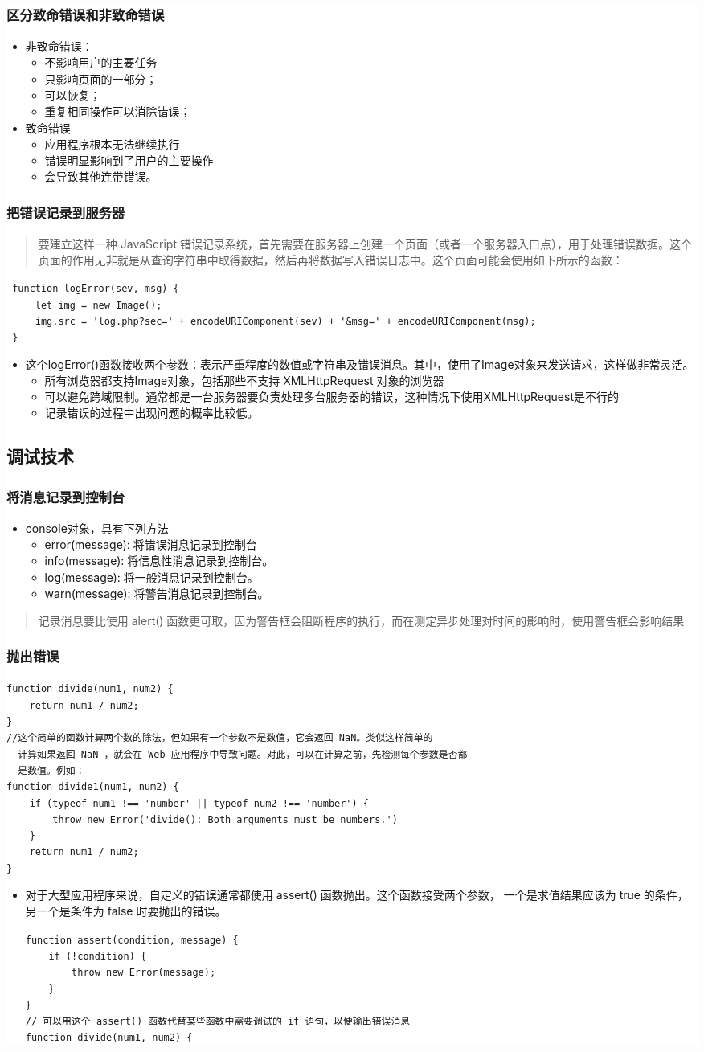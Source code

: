 ### 区分致命错误和非致命错误
   
- 非致命错误：
    - 不影响用户的主要任务
    - 只影响页面的一部分；
    - 可以恢复；
    - 重复相同操作可以消除错误；
- 致命错误
    - 应用程序根本无法继续执行
    - 错误明显影响到了用户的主要操作
    - 会导致其他连带错误。    

### 把错误记录到服务器

> 要建立这样一种 JavaScript 错误记录系统，首先需要在服务器上创建一个页面（或者一个服务器入口点），用于处理错误数据。这个页面的作用无非就是从查询字符串中取得数据，然后再将数据写入错误日志中。这个页面可能会使用如下所示的函数：

```
 function logError(sev, msg) {
     let img = new Image();
     img.src = 'log.php?sec=' + encodeURIComponent(sev) + '&msg=' + encodeURIComponent(msg);
 }
```
 - 这个logError()函数接收两个参数：表示严重程度的数值或字符串及错误消息。其中，使用了Image对象来发送请求，这样做非常灵活。
    - 所有浏览器都支持Image对象，包括那些不支持 XMLHttpRequest 对象的浏览器
    - 可以避免跨域限制。通常都是一台服务器要负责处理多台服务器的错误，这种情况下使用XMLHttpRequest是不行的
    - 记录错误的过程中出现问题的概率比较低。

## 调试技术

### 将消息记录到控制台

- console对象，具有下列方法
    - error(message): 将错误消息记录到控制台
    - info(message): 将信息性消息记录到控制台。
    - log(message): 将一般消息记录到控制台。
    - warn(message): 将警告消息记录到控制台。

> 记录消息要比使用 alert() 函数更可取，因为警告框会阻断程序的执行，而在测定异步处理对时间的影响时，使用警告框会影响结果

### 抛出错误

```
function divide(num1, num2) {
    return num1 / num2;
}
//这个简单的函数计算两个数的除法，但如果有一个参数不是数值，它会返回 NaN。类似这样简单的
  计算如果返回 NaN ，就会在 Web 应用程序中导致问题。对此，可以在计算之前，先检测每个参数是否都
  是数值。例如：
function divide1(num1, num2) {
    if (typeof num1 !== 'number' || typeof num2 !== 'number') {
        throw new Error('divide(): Both arguments must be numbers.')
    }
    return num1 / num2;
} 
```
- 对于大型应用程序来说，自定义的错误通常都使用 assert() 函数抛出。这个函数接受两个参数， 一个是求值结果应该为 true 的条件，另一个是条件为 false 时要抛出的错误。
    ```
    function assert(condition, message) {
        if (!condition) {
            throw new Error(message);
        }
    } 
    // 可以用这个 assert() 函数代替某些函数中需要调试的 if 语句，以便输出错误消息
    function divide(num1, num2) {